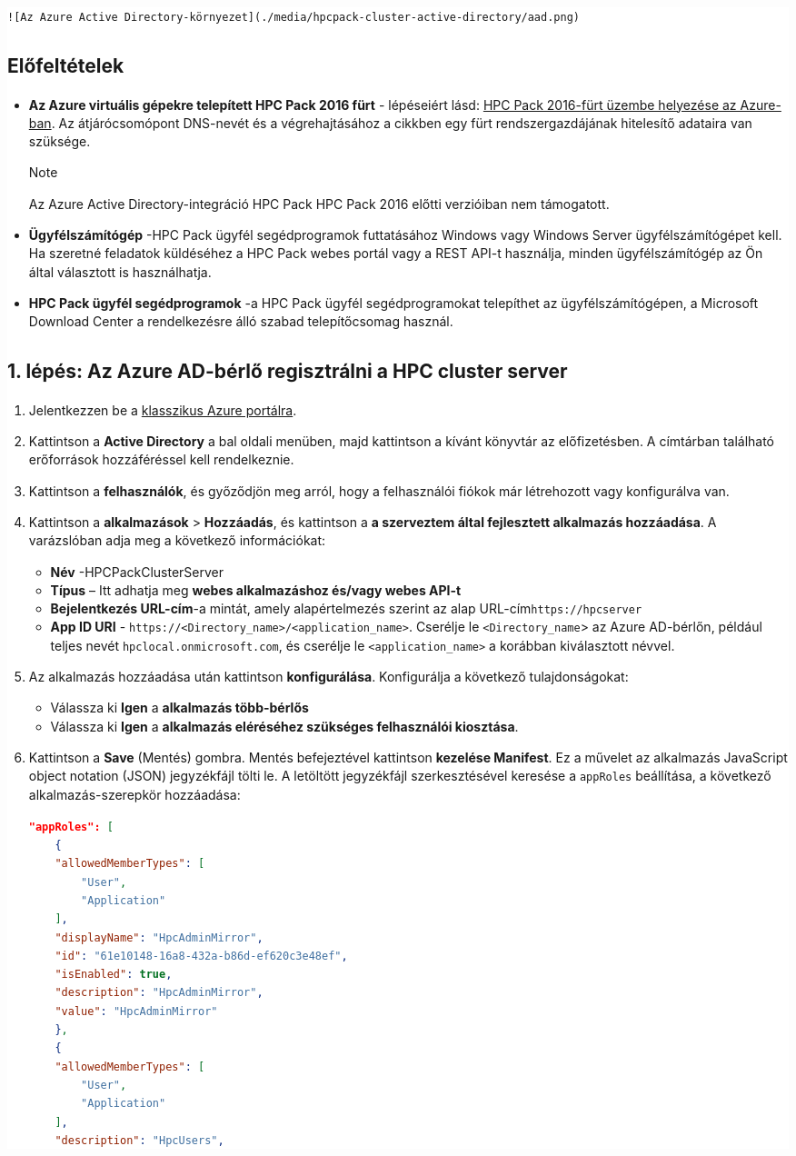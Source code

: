     ![Az Azure Active Directory-környezet](./media/hpcpack-cluster-active-directory/aad.png)


## <a name="prerequisites"></a>Előfeltételek
* **Az Azure virtuális gépekre telepített HPC Pack 2016 fürt** - lépéseiért lásd: [HPC Pack 2016-fürt üzembe helyezése az Azure-ban](hpcpack-2016-cluster.md). Az átjárócsomópont DNS-nevét és a végrehajtásához a cikkben egy fürt rendszergazdájának hitelesítő adataira van szüksége.

  > [!NOTE]
  > Az Azure Active Directory-integráció HPC Pack HPC Pack 2016 előtti verzióiban nem támogatott.



* **Ügyfélszámítógép** -HPC Pack ügyfél segédprogramok futtatásához Windows vagy Windows Server ügyfélszámítógépet kell. Ha szeretné feladatok küldéséhez a HPC Pack webes portál vagy a REST API-t használja, minden ügyfélszámítógép az Ön által választott is használhatja.

* **HPC Pack ügyfél segédprogramok** -a HPC Pack ügyfél segédprogramokat telepíthet az ügyfélszámítógépen, a Microsoft Download Center a rendelkezésre álló szabad telepítőcsomag használ.


## <a name="step-1-register-the-hpc-cluster-server-with-your-azure-ad-tenant"></a>1. lépés: Az Azure AD-bérlő regisztrálni a HPC cluster server
1. Jelentkezzen be a [klasszikus Azure portálra](https://manage.windowsazure.com).
2. Kattintson a **Active Directory** a bal oldali menüben, majd kattintson a kívánt könyvtár az előfizetésben. A címtárban található erőforrások hozzáféréssel kell rendelkeznie.
3. Kattintson a **felhasználók**, és győződjön meg arról, hogy a felhasználói fiókok már létrehozott vagy konfigurálva van.
4. Kattintson a **alkalmazások** > **Hozzáadás**, és kattintson a **a szerveztem által fejlesztett alkalmazás hozzáadása**. A varázslóban adja meg a következő információkat:
    * **Név** -HPCPackClusterServer
    * **Típus** – Itt adhatja meg **webes alkalmazáshoz és/vagy webes API-t**
    * **Bejelentkezés URL-cím**-a mintát, amely alapértelmezés szerint az alap URL-cím`https://hpcserver`
    * **App ID URI** - `https://<Directory_name>/<application_name>`. Cserélje le `<Directory_name`> az Azure AD-bérlőn, például teljes nevét `hpclocal.onmicrosoft.com`, és cserélje le `<application_name>` a korábban kiválasztott névvel.

5. Az alkalmazás hozzáadása után kattintson **konfigurálása**. Konfigurálja a következő tulajdonságokat:
    * Válassza ki **Igen** a **alkalmazás több-bérlős**
    * Válassza ki **Igen** a **alkalmazás eléréséhez szükséges felhasználói kiosztása**.

6. Kattintson a **Save** (Mentés) gombra. Mentés befejeztével kattintson **kezelése Manifest**. Ez a művelet az alkalmazás JavaScript object notation (JSON) jegyzékfájl tölti le. A letöltött jegyzékfájl szerkesztésével keresése a `appRoles` beállítása, a következő alkalmazás-szerepkör hozzáadása:
    ```json
    "appRoles": [
        {
        "allowedMemberTypes": [
            "User",
            "Application"
        ],
        "displayName": "HpcAdminMirror",
        "id": "61e10148-16a8-432a-b86d-ef620c3e48ef",
        "isEnabled": true,
        "description": "HpcAdminMirror",
        "value": "HpcAdminMirror"
        },
        {
        "allowedMemberTypes": [
            "User",
            "Application"
        ],
        "description": "HpcUsers",